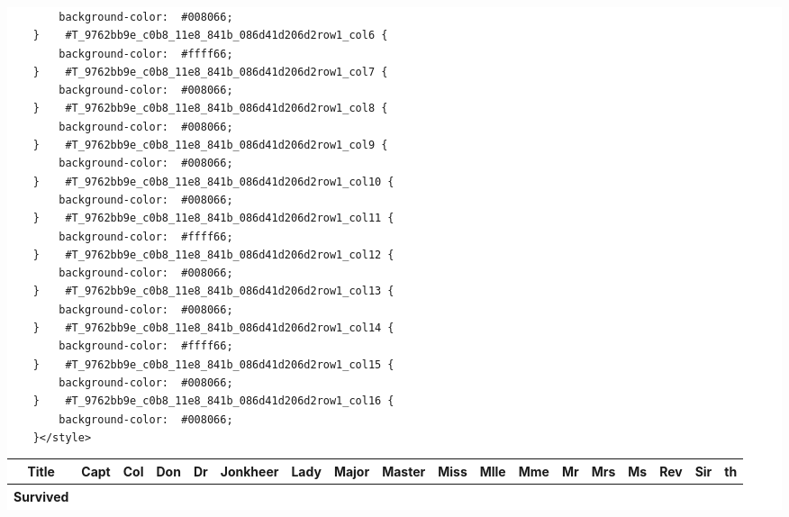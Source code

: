             background-color:  #008066;
        }    #T_9762bb9e_c0b8_11e8_841b_086d41d206d2row1_col6 {
            background-color:  #ffff66;
        }    #T_9762bb9e_c0b8_11e8_841b_086d41d206d2row1_col7 {
            background-color:  #008066;
        }    #T_9762bb9e_c0b8_11e8_841b_086d41d206d2row1_col8 {
            background-color:  #008066;
        }    #T_9762bb9e_c0b8_11e8_841b_086d41d206d2row1_col9 {
            background-color:  #008066;
        }    #T_9762bb9e_c0b8_11e8_841b_086d41d206d2row1_col10 {
            background-color:  #008066;
        }    #T_9762bb9e_c0b8_11e8_841b_086d41d206d2row1_col11 {
            background-color:  #ffff66;
        }    #T_9762bb9e_c0b8_11e8_841b_086d41d206d2row1_col12 {
            background-color:  #008066;
        }    #T_9762bb9e_c0b8_11e8_841b_086d41d206d2row1_col13 {
            background-color:  #008066;
        }    #T_9762bb9e_c0b8_11e8_841b_086d41d206d2row1_col14 {
            background-color:  #ffff66;
        }    #T_9762bb9e_c0b8_11e8_841b_086d41d206d2row1_col15 {
            background-color:  #008066;
        }    #T_9762bb9e_c0b8_11e8_841b_086d41d206d2row1_col16 {
            background-color:  #008066;
        }</style>  
<table id="T_9762bb9e_c0b8_11e8_841b_086d41d206d2" > 
<thead>    <tr> 
        <th class="index_name level0" >Title</th> 
        <th class="col_heading level0 col0" >Capt</th> 
        <th class="col_heading level0 col1" >Col</th> 
        <th class="col_heading level0 col2" >Don</th> 
        <th class="col_heading level0 col3" >Dr</th> 
        <th class="col_heading level0 col4" >Jonkheer</th> 
        <th class="col_heading level0 col5" >Lady</th> 
        <th class="col_heading level0 col6" >Major</th> 
        <th class="col_heading level0 col7" >Master</th> 
        <th class="col_heading level0 col8" >Miss</th> 
        <th class="col_heading level0 col9" >Mlle</th> 
        <th class="col_heading level0 col10" >Mme</th> 
        <th class="col_heading level0 col11" >Mr</th> 
        <th class="col_heading level0 col12" >Mrs</th> 
        <th class="col_heading level0 col13" >Ms</th> 
        <th class="col_heading level0 col14" >Rev</th> 
        <th class="col_heading level0 col15" >Sir</th> 
        <th class="col_heading level0 col16" >th</th> 
    </tr>    <tr> 
        <th class="index_name level0" >Survived</th> 
        <th class="blank" ></th> 
        <th class="blank" ></th> 
        <th class="blank" ></th> 
        <th class="blank" ></th> 
        <th class="blank" ></th> 
        <th class="blank" ></th> 
        <th class="blank" ></th> 
        <th class="blank" ></th> 
        <th class="blank" ></th> 
        <th class="blank" ></th> 
        <th class="blank" ></th> 
        <th class="blank" ></th> 
        <th class="blank" ></th> 
        <th class="blank" ></th> 
        <th class="blank" ></th> 
        <th class="blank" ></th> 
        <th class="blank" ></th> 
    </tr></thead> 